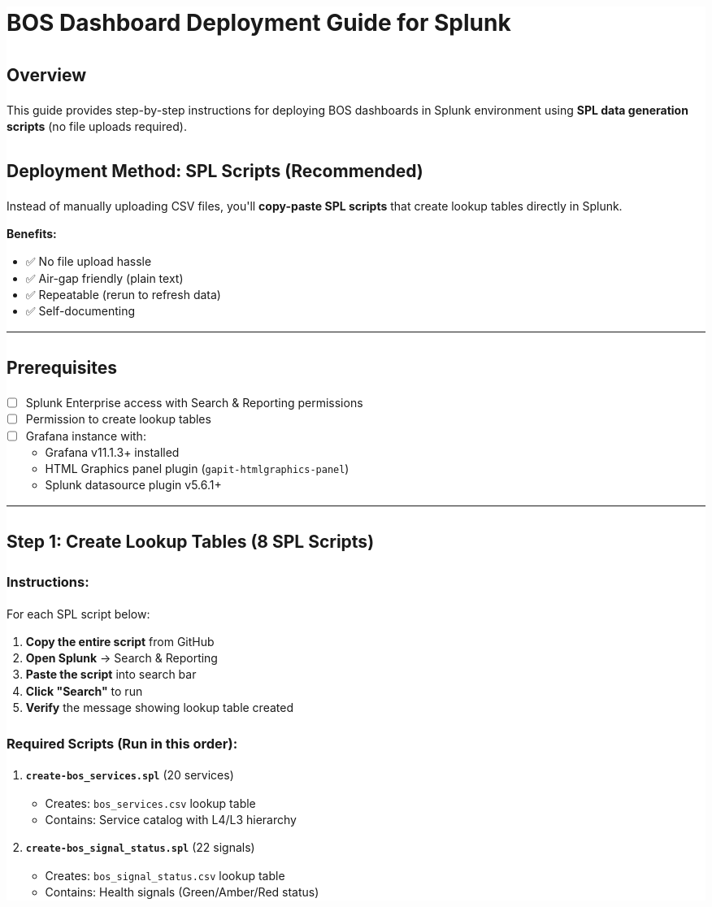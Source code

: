 # BOS Dashboard Deployment Guide for Splunk

## Overview

This guide provides step-by-step instructions for deploying BOS dashboards in Splunk environment using **SPL data generation scripts** (no file uploads required).

## Deployment Method: SPL Scripts (Recommended)

Instead of manually uploading CSV files, you'll **copy-paste SPL scripts** that create lookup tables directly in Splunk.

**Benefits:**
- ✅ No file upload hassle
- ✅ Air-gap friendly (plain text)
- ✅ Repeatable (rerun to refresh data)
- ✅ Self-documenting

---

## Prerequisites

- [ ] Splunk Enterprise access with Search & Reporting permissions
- [ ] Permission to create lookup tables
- [ ] Grafana instance with:
  - Grafana v11.1.3+ installed
  - HTML Graphics panel plugin (`gapit-htmlgraphics-panel`)
  - Splunk datasource plugin v5.6.1+

---

## Step 1: Create Lookup Tables (8 SPL Scripts)

### Instructions:

For each SPL script below:
1. **Copy the entire script** from GitHub
2. **Open Splunk** → Search & Reporting
3. **Paste the script** into search bar
4. **Click "Search"** to run
5. **Verify** the message showing lookup table created

### Required Scripts (Run in this order):

1. **`create-bos_services.spl`** (20 services)
   - Creates: `bos_services.csv` lookup table
   - Contains: Service catalog with L4/L3 hierarchy

2. **`create-bos_signal_status.spl`** (22 signals)
   - Creates: `bos_signal_status.csv` lookup table
   - Contains: Health signals (Green/Amber/Red status)

